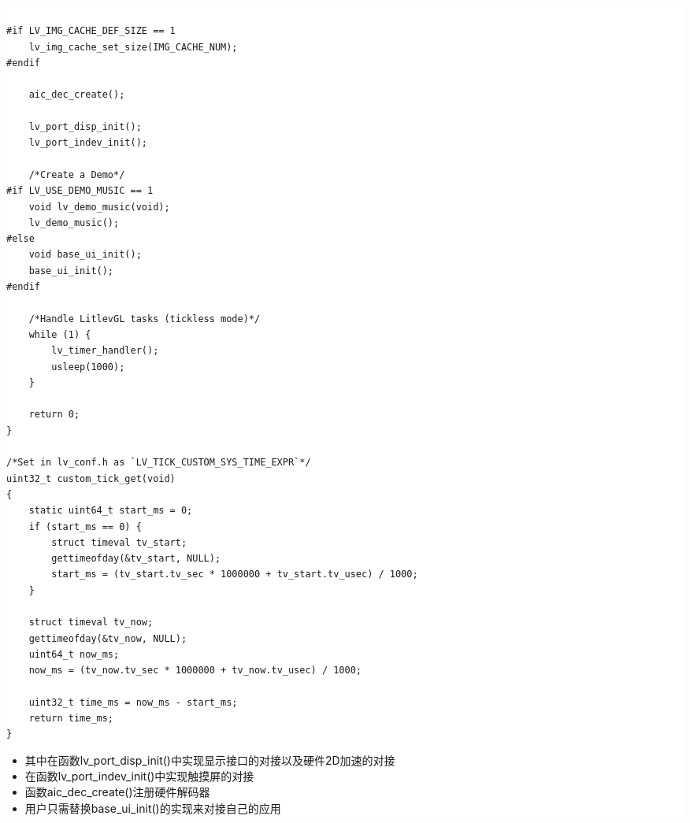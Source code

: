 ```

#if LV_IMG_CACHE_DEF_SIZE == 1
    lv_img_cache_set_size(IMG_CACHE_NUM);
#endif

    aic_dec_create();

    lv_port_disp_init();
    lv_port_indev_init();

    /*Create a Demo*/
#if LV_USE_DEMO_MUSIC == 1
    void lv_demo_music(void);
    lv_demo_music();
#else
    void base_ui_init();
    base_ui_init();
#endif

    /*Handle LitlevGL tasks (tickless mode)*/
    while (1) {
        lv_timer_handler();
        usleep(1000);
    }

    return 0;
}

/*Set in lv_conf.h as `LV_TICK_CUSTOM_SYS_TIME_EXPR`*/
uint32_t custom_tick_get(void)
{
    static uint64_t start_ms = 0;
    if (start_ms == 0) {
        struct timeval tv_start;
        gettimeofday(&tv_start, NULL);
        start_ms = (tv_start.tv_sec * 1000000 + tv_start.tv_usec) / 1000;
    }

    struct timeval tv_now;
    gettimeofday(&tv_now, NULL);
    uint64_t now_ms;
    now_ms = (tv_now.tv_sec * 1000000 + tv_now.tv_usec) / 1000;

    uint32_t time_ms = now_ms - start_ms;
    return time_ms;
}
```

- 其中在函数lv_port_disp_init()中实现显示接口的对接以及硬件2D加速的对接
- 在函数lv_port_indev_init()中实现触摸屏的对接
- 函数aic_dec_create()注册硬件解码器
- 用户只需替换base_ui_init()的实现来对接自己的应用
